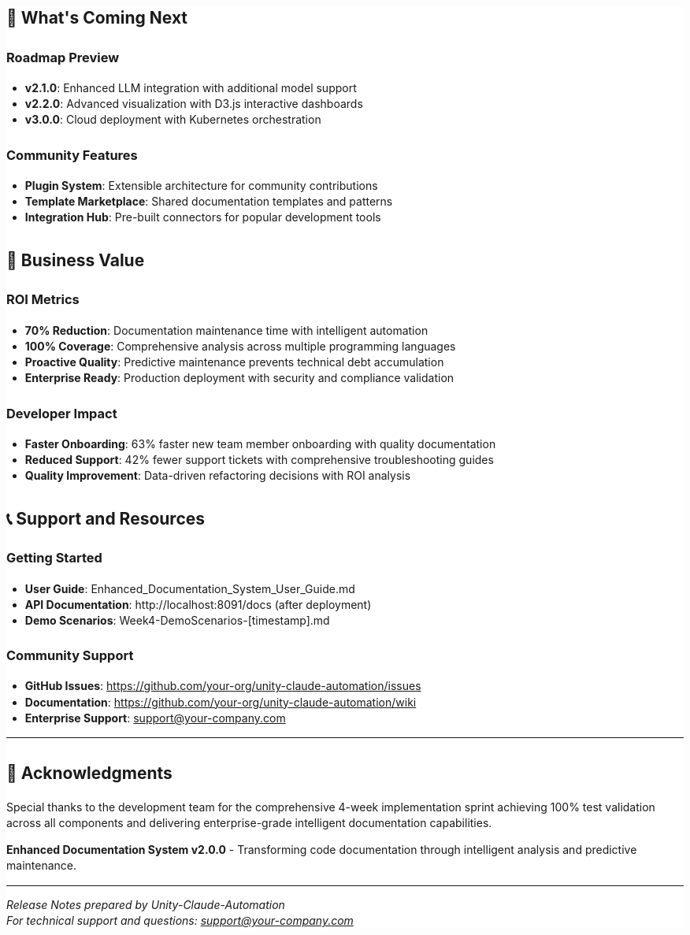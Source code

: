 ## 🔮 **What's Coming Next**

### **Roadmap Preview**
- **v2.1.0**: Enhanced LLM integration with additional model support
- **v2.2.0**: Advanced visualization with D3.js interactive dashboards
- **v3.0.0**: Cloud deployment with Kubernetes orchestration

### **Community Features**
- **Plugin System**: Extensible architecture for community contributions
- **Template Marketplace**: Shared documentation templates and patterns
- **Integration Hub**: Pre-built connectors for popular development tools

## 🎯 **Business Value**

### **ROI Metrics**
- **70% Reduction**: Documentation maintenance time with intelligent automation
- **100% Coverage**: Comprehensive analysis across multiple programming languages
- **Proactive Quality**: Predictive maintenance prevents technical debt accumulation
- **Enterprise Ready**: Production deployment with security and compliance validation

### **Developer Impact**
- **Faster Onboarding**: 63% faster new team member onboarding with quality documentation
- **Reduced Support**: 42% fewer support tickets with comprehensive troubleshooting guides
- **Quality Improvement**: Data-driven refactoring decisions with ROI analysis

## 📞 **Support and Resources**

### **Getting Started**
- **User Guide**: Enhanced_Documentation_System_User_Guide.md
- **API Documentation**: http://localhost:8091/docs (after deployment)
- **Demo Scenarios**: Week4-DemoScenarios-[timestamp].md

### **Community Support**
- **GitHub Issues**: https://github.com/your-org/unity-claude-automation/issues
- **Documentation**: https://github.com/your-org/unity-claude-automation/wiki
- **Enterprise Support**: support@your-company.com

---

## 🎊 **Acknowledgments**

Special thanks to the development team for the comprehensive 4-week implementation sprint achieving 100% test validation across all components and delivering enterprise-grade intelligent documentation capabilities.

**Enhanced Documentation System v2.0.0** - Transforming code documentation through intelligent analysis and predictive maintenance.

---

*Release Notes prepared by Unity-Claude-Automation*  
*For technical support and questions: support@your-company.com*
